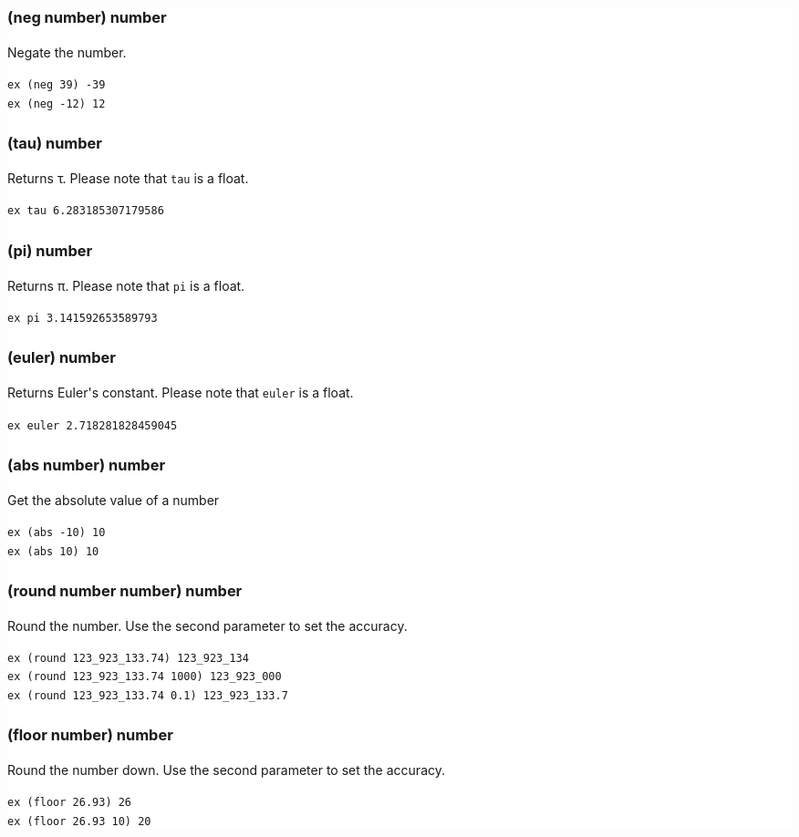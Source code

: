 ### (neg number) number

Negate the number.

```
ex (neg 39) -39
ex (neg -12) 12
```

### (tau) number

Returns τ. Please note that `tau` is a float.

```
ex tau 6.283185307179586
```

### (pi) number

Returns π. Please note that `pi` is a float.

```
ex pi 3.141592653589793
```

### (euler) number

Returns Euler's constant. Please note that `euler` is a float.

```
ex euler 2.718281828459045
```

### (abs number) number

Get the absolute value of a number

```
ex (abs -10) 10
ex (abs 10) 10
```

### (round number number) number

Round the number. Use the second parameter to set the accuracy.

```
ex (round 123_923_133.74) 123_923_134
ex (round 123_923_133.74 1000) 123_923_000
ex (round 123_923_133.74 0.1) 123_923_133.7
```

### (floor number) number

Round the number down. Use the second parameter to set the accuracy.

```
ex (floor 26.93) 26
ex (floor 26.93 10) 20
```
